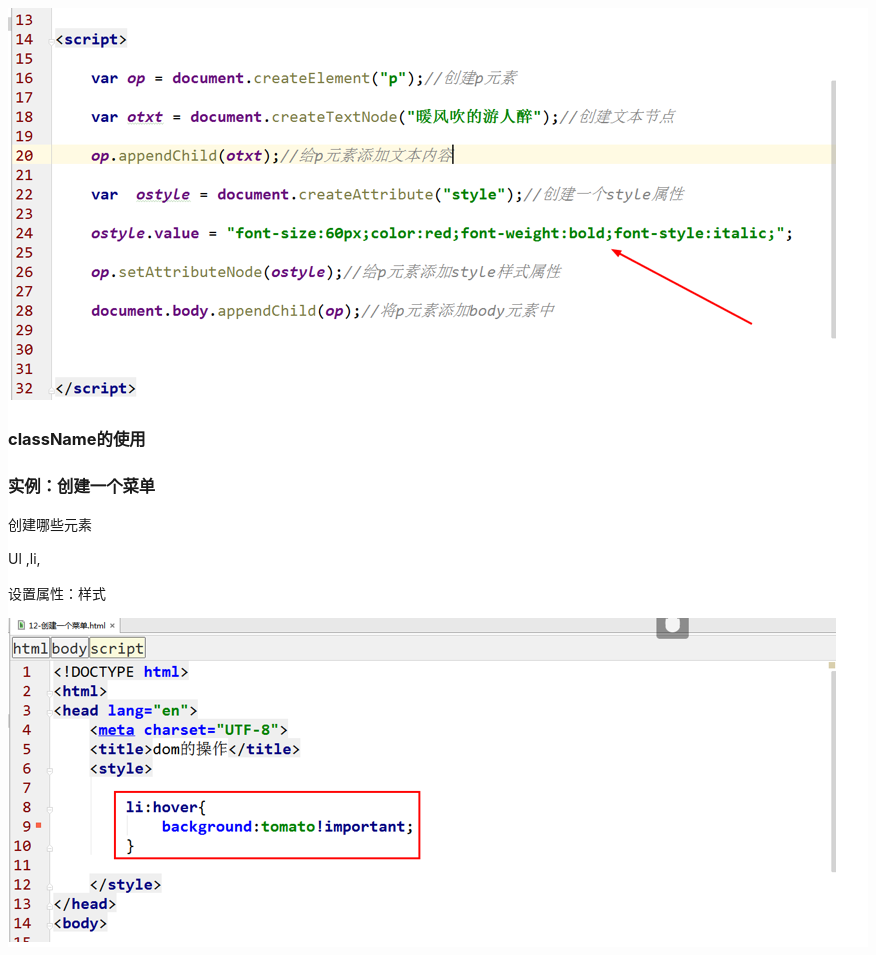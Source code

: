 ![image-20200808162205467](020501JS之Dom初识.assets/image-20200808162205467.png)

### className的使用

### 实例：创建一个菜单

创建哪些元素

Ul ,li,

设置属性：样式

![image-20200808162215513](020501JS之Dom初识.assets/image-20200808162215513.png)

